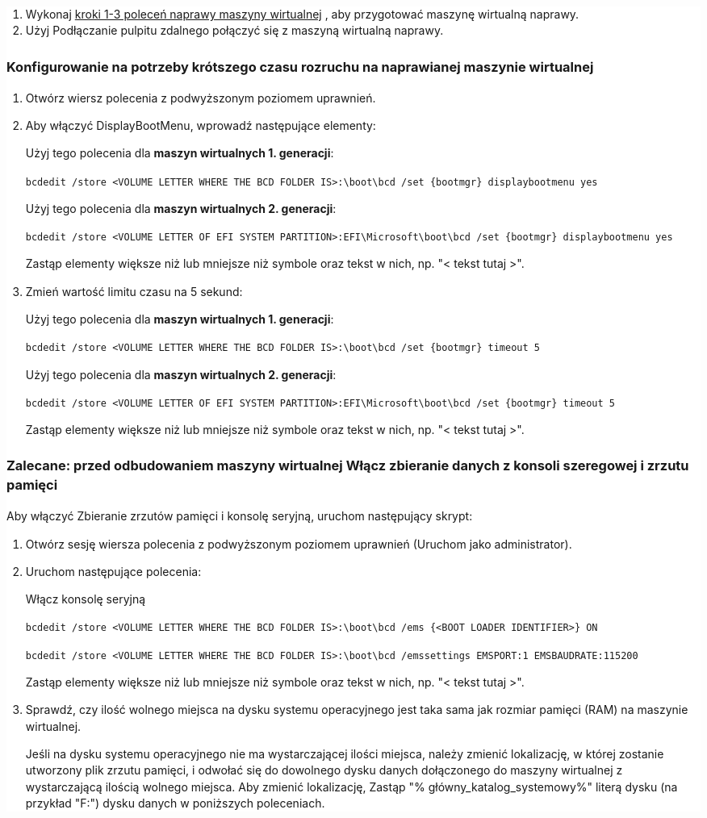 1. Wykonaj [kroki 1-3 poleceń naprawy maszyny wirtualnej](./repair-windows-vm-using-azure-virtual-machine-repair-commands.md) , aby przygotować maszynę wirtualną naprawy.
2. Użyj Podłączanie pulpitu zdalnego połączyć się z maszyną wirtualną naprawy.

### <a name="configure-for-faster-boot-time-on-a-repair-vm"></a>Konfigurowanie na potrzeby krótszego czasu rozruchu na naprawianej maszynie wirtualnej

1. Otwórz wiersz polecenia z podwyższonym poziomem uprawnień.
2. Aby włączyć DisplayBootMenu, wprowadź następujące elementy:

   Użyj tego polecenia dla **maszyn wirtualnych 1. generacji**:

   `bcdedit /store <VOLUME LETTER WHERE THE BCD FOLDER IS>:\boot\bcd /set {bootmgr} displaybootmenu yes`

   Użyj tego polecenia dla **maszyn wirtualnych 2. generacji**:

   `bcdedit /store <VOLUME LETTER OF EFI SYSTEM PARTITION>:EFI\Microsoft\boot\bcd /set {bootmgr} displaybootmenu yes`

   Zastąp elementy większe niż lub mniejsze niż symbole oraz tekst w nich, np. "< tekst tutaj >".

3. Zmień wartość limitu czasu na 5 sekund:

   Użyj tego polecenia dla **maszyn wirtualnych 1. generacji**:

   `bcdedit /store <VOLUME LETTER WHERE THE BCD FOLDER IS>:\boot\bcd /set {bootmgr} timeout 5`

   Użyj tego polecenia dla **maszyn wirtualnych 2. generacji**:

   `bcdedit /store <VOLUME LETTER OF EFI SYSTEM PARTITION>:EFI\Microsoft\boot\bcd /set {bootmgr} timeout 5`

   Zastąp elementy większe niż lub mniejsze niż symbole oraz tekst w nich, np. "< tekst tutaj >".

### <a name="recommended-before-you-rebuild-the-vm-enable-serial-console-and-memory-dump-collection"></a>Zalecane: przed odbudowaniem maszyny wirtualnej Włącz zbieranie danych z konsoli szeregowej i zrzutu pamięci

Aby włączyć Zbieranie zrzutów pamięci i konsolę seryjną, uruchom następujący skrypt:

1. Otwórz sesję wiersza polecenia z podwyższonym poziomem uprawnień (Uruchom jako administrator).
2. Uruchom następujące polecenia:

   Włącz konsolę seryjną

   `bcdedit /store <VOLUME LETTER WHERE THE BCD FOLDER IS>:\boot\bcd /ems {<BOOT LOADER IDENTIFIER>} ON`

   `bcdedit /store <VOLUME LETTER WHERE THE BCD FOLDER IS>:\boot\bcd /emssettings EMSPORT:1 EMSBAUDRATE:115200`

   Zastąp elementy większe niż lub mniejsze niż symbole oraz tekst w nich, np. "< tekst tutaj >".

3. Sprawdź, czy ilość wolnego miejsca na dysku systemu operacyjnego jest taka sama jak rozmiar pamięci (RAM) na maszynie wirtualnej.

   Jeśli na dysku systemu operacyjnego nie ma wystarczającej ilości miejsca, należy zmienić lokalizację, w której zostanie utworzony plik zrzutu pamięci, i odwołać się do dowolnego dysku danych dołączonego do maszyny wirtualnej z wystarczającą ilością wolnego miejsca. Aby zmienić lokalizację, Zastąp "% główny_katalog_systemowy%" literą dysku (na przykład "F:") dysku danych w poniższych poleceniach.
